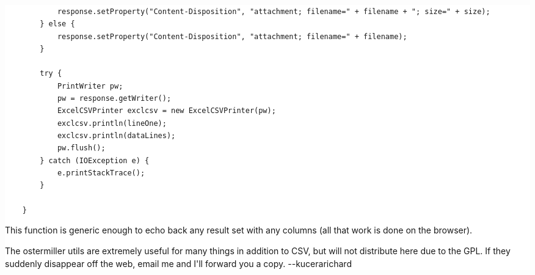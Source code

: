 ```
			response.setProperty("Content-Disposition", "attachment; filename=" + filename + "; size=" + size);
		} else {
			response.setProperty("Content-Disposition", "attachment; filename=" + filename);
		}

		try {
			PrintWriter pw;
			pw = response.getWriter();
			ExcelCSVPrinter exclcsv = new ExcelCSVPrinter(pw);
            exclcsv.println(lineOne);
            exclcsv.println(dataLines);
			pw.flush();
		} catch (IOException e) {
			e.printStackTrace();
		}
    
	}

```

This function is generic enough to echo back any result set with any columns (all that work is done on the browser).

The ostermiller utils are extremely useful for many things in addition to CSV,  but will not distribute here due to the GPL.  If they suddenly disappear off the web,  email me and I'll forward you a copy.  --kucerarichard